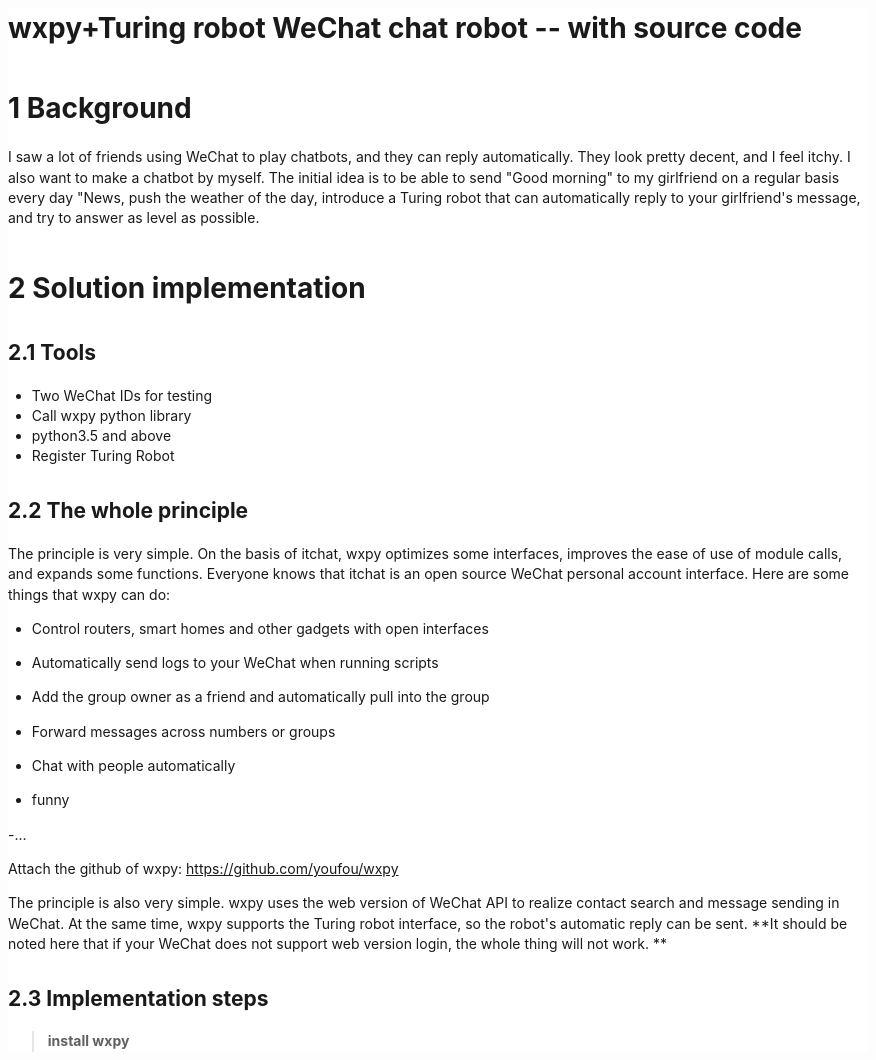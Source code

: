 # wxpy+Turing robot WeChat chat robot -- with source code


# 1 Background

I saw a lot of friends using WeChat to play chatbots, and they can reply automatically. They look pretty decent, and I feel itchy. I also want to make a chatbot by myself. The initial idea is to be able to send "Good morning" to my girlfriend on a regular basis every day "News, push the weather of the day, introduce a Turing robot that can automatically reply to your girlfriend's message, and try to answer as level as possible.

# 2 Solution implementation

## 2.1 Tools

- Two WeChat IDs for testing
- Call wxpy python library
- python3.5 and above
- Register Turing Robot

## 2.2 The whole principle

The principle is very simple. On the basis of itchat, wxpy optimizes some interfaces, improves the ease of use of module calls, and expands some functions. Everyone knows that itchat is an open source WeChat personal account interface. Here are some things that wxpy can do:

- Control routers, smart homes and other gadgets with open interfaces

- Automatically send logs to your WeChat when running scripts

- Add the group owner as a friend and automatically pull into the group

- Forward messages across numbers or groups

- Chat with people automatically

- funny

-...

  

   Attach the github of wxpy: https://github.com/youfou/wxpy

The principle is also very simple. wxpy uses the web version of WeChat API to realize contact search and message sending in WeChat. At the same time, wxpy supports the Turing robot interface, so the robot's automatic reply can be sent. **It should be noted here that if your WeChat does not support web version login, the whole thing will not work. **

## 2.3 Implementation steps

> **install wxpy**

